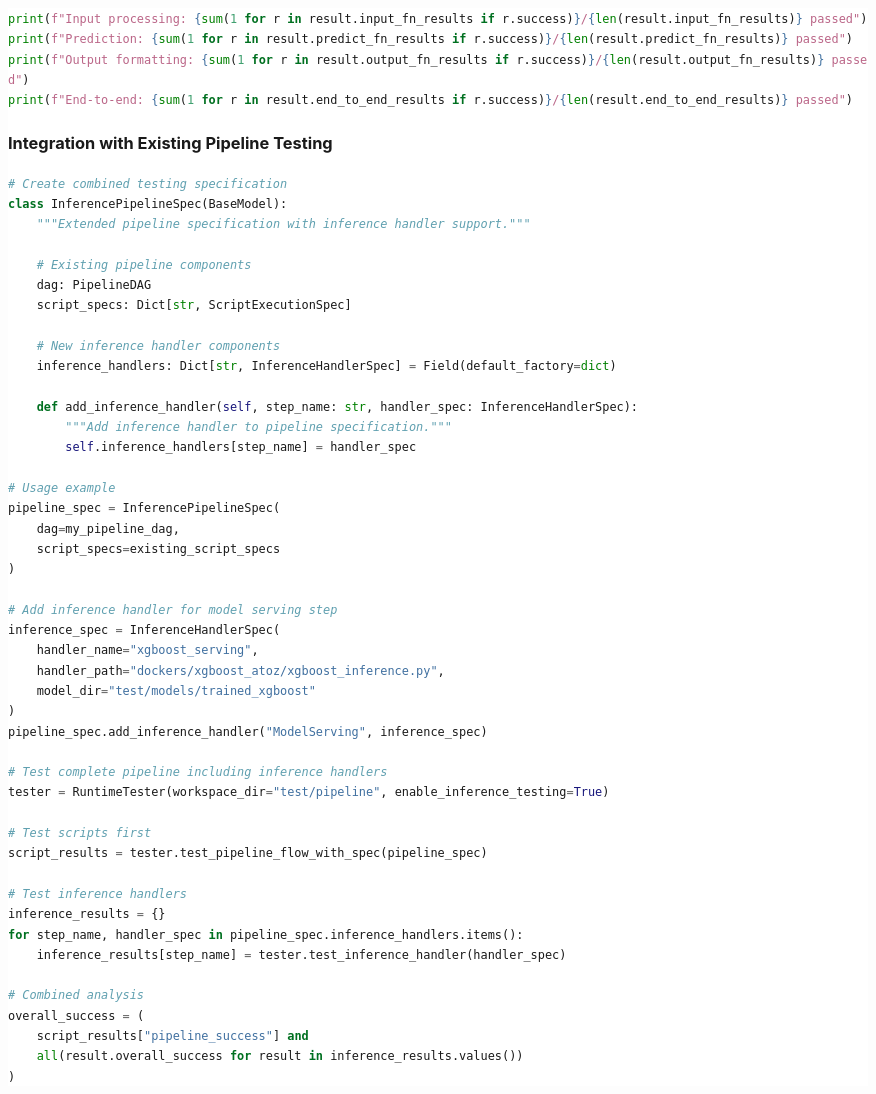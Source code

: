 ```python
print(f"Input processing: {sum(1 for r in result.input_fn_results if r.success)}/{len(result.input_fn_results)} passed")
print(f"Prediction: {sum(1 for r in result.predict_fn_results if r.success)}/{len(result.predict_fn_results)} passed")
print(f"Output formatting: {sum(1 for r in result.output_fn_results if r.success)}/{len(result.output_fn_results)} passed")
print(f"End-to-end: {sum(1 for r in result.end_to_end_results if r.success)}/{len(result.end_to_end_results)} passed")
```

### Integration with Existing Pipeline Testing

```python
# Create combined testing specification
class InferencePipelineSpec(BaseModel):
    """Extended pipeline specification with inference handler support."""
    
    # Existing pipeline components
    dag: PipelineDAG
    script_specs: Dict[str, ScriptExecutionSpec]
    
    # New inference handler components
    inference_handlers: Dict[str, InferenceHandlerSpec] = Field(default_factory=dict)
    
    def add_inference_handler(self, step_name: str, handler_spec: InferenceHandlerSpec):
        """Add inference handler to pipeline specification."""
        self.inference_handlers[step_name] = handler_spec

# Usage example
pipeline_spec = InferencePipelineSpec(
    dag=my_pipeline_dag,
    script_specs=existing_script_specs
)

# Add inference handler for model serving step
inference_spec = InferenceHandlerSpec(
    handler_name="xgboost_serving",
    handler_path="dockers/xgboost_atoz/xgboost_inference.py",
    model_dir="test/models/trained_xgboost"
)
pipeline_spec.add_inference_handler("ModelServing", inference_spec)

# Test complete pipeline including inference handlers
tester = RuntimeTester(workspace_dir="test/pipeline", enable_inference_testing=True)

# Test scripts first
script_results = tester.test_pipeline_flow_with_spec(pipeline_spec)

# Test inference handlers
inference_results = {}
for step_name, handler_spec in pipeline_spec.inference_handlers.items():
    inference_results[step_name] = tester.test_inference_handler(handler_spec)

# Combined analysis
overall_success = (
    script_results["pipeline_success"] and
    all(result.overall_success for result in inference_results.values())
)
```
